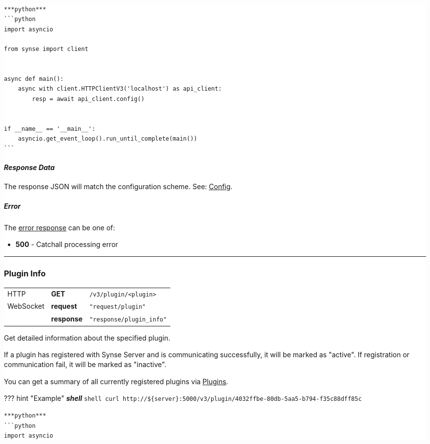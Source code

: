    ***python***
    ```python
    import asyncio

    from synse import client


    async def main():
        async with client.HTTPClientV3('localhost') as api_client:
            resp = await api_client.config()


    if __name__ == '__main__':
        asyncio.get_event_loop().run_until_complete(main())
    ```

#### *Response Data*

The response JSON will match the configuration scheme. See: [Config](user/configuration.md#configuration-options).

##### Error

The [error response](#errors) can be one of:

* **500** - Catchall processing error



---

### Plugin Info

| | | |
| --- | --- | --- |
| HTTP      | **GET**      | `/v3/plugin/<plugin>` |
| WebSocket | **request**  | `"request/plugin"` |
|           | **response** | `"response/plugin_info"` |

Get detailed information about the specified plugin.

If a plugin has registered with Synse Server and is communicating successfully,
it will be marked as "active". If registration or communication fail, it will be
marked as "inactive".

You can get a summary of all currently registered plugins via [Plugins](#plugins).

??? hint "Example"
    ***shell***
    ```shell
    curl http://${server}:5000/v3/plugin/4032ffbe-80db-5aa5-b794-f35c88dff85c
    ```
    
    ***python***
    ```python
    import asyncio
